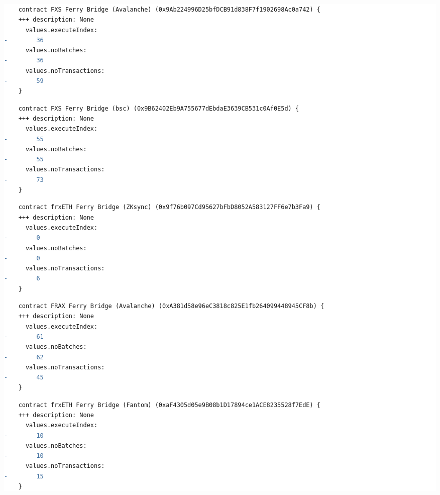 ```diff
    contract FXS Ferry Bridge (Avalanche) (0x9Ab224996D25bfDCB91d838F7f1902698Ac0a742) {
    +++ description: None
      values.executeIndex:
-        36
      values.noBatches:
-        36
      values.noTransactions:
-        59
    }
```

```diff
    contract FXS Ferry Bridge (bsc) (0x9B62402Eb9A755677dEbdaE3639CB531c0Af0E5d) {
    +++ description: None
      values.executeIndex:
-        55
      values.noBatches:
-        55
      values.noTransactions:
-        73
    }
```

```diff
    contract frxETH Ferry Bridge (ZKsync) (0x9f76b097Cd95627bFbD8052A583127FF6e7b3Fa9) {
    +++ description: None
      values.executeIndex:
-        0
      values.noBatches:
-        0
      values.noTransactions:
-        6
    }
```

```diff
    contract FRAX Ferry Bridge (Avalanche) (0xA381d58e96eC3818c825E1fb264099448945CF8b) {
    +++ description: None
      values.executeIndex:
-        61
      values.noBatches:
-        62
      values.noTransactions:
-        45
    }
```

```diff
    contract frxETH Ferry Bridge (Fantom) (0xaF4305d05e9B08b1D17894ce1ACE8235528f7EdE) {
    +++ description: None
      values.executeIndex:
-        10
      values.noBatches:
-        10
      values.noTransactions:
-        15
    }
```
